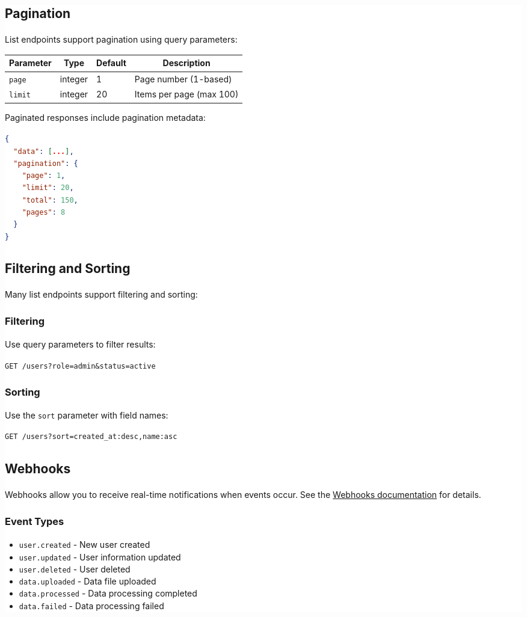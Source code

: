 ## Pagination

List endpoints support pagination using query parameters:

| Parameter | Type | Default | Description |
|-----------|------|---------|-------------|
| `page` | integer | 1 | Page number (1-based) |
| `limit` | integer | 20 | Items per page (max 100) |

Paginated responses include pagination metadata:

```json
{
  "data": [...],
  "pagination": {
    "page": 1,
    "limit": 20,
    "total": 150,
    "pages": 8
  }
}
```

## Filtering and Sorting

Many list endpoints support filtering and sorting:

### Filtering

Use query parameters to filter results:

```http
GET /users?role=admin&status=active
```

### Sorting

Use the `sort` parameter with field names:

```http
GET /users?sort=created_at:desc,name:asc
```

## Webhooks

Webhooks allow you to receive real-time notifications when events occur. See the [Webhooks documentation](/docs/api/webhooks) for details.

### Event Types

- `user.created` - New user created
- `user.updated` - User information updated
- `user.deleted` - User deleted
- `data.uploaded` - Data file uploaded
- `data.processed` - Data processing completed
- `data.failed` - Data processing failed
